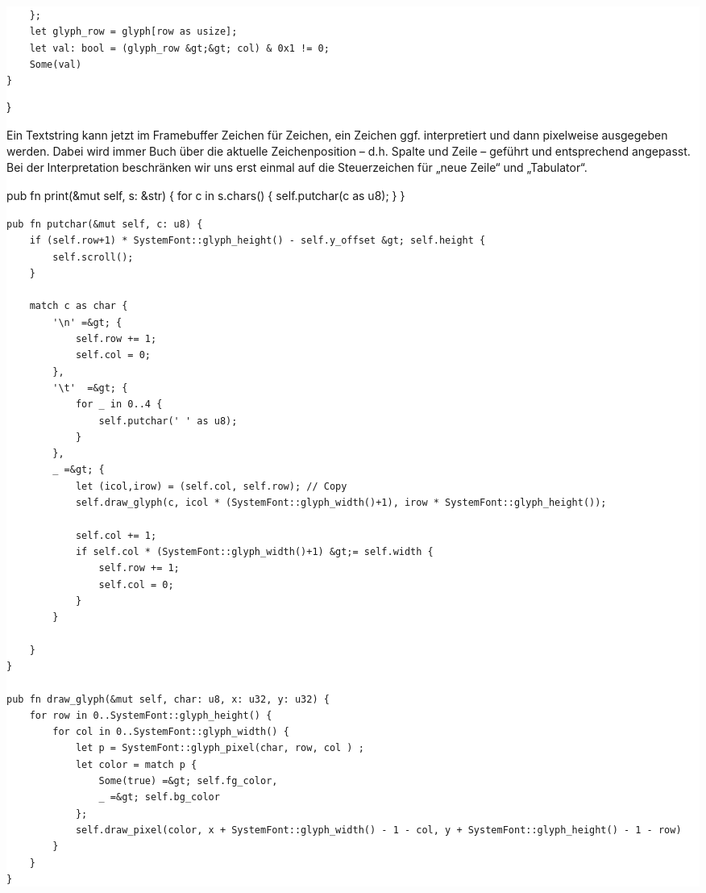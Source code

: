         };
        let glyph_row = glyph[row as usize];
        let val: bool = (glyph_row &gt;&gt; col) & 0x1 != 0;
        Some(val)
    }
}


Ein Textstring kann jetzt im Framebuffer Zeichen für Zeichen, ein Zeichen ggf. interpretiert und dann pixelweise ausgegeben werden. Dabei wird immer Buch über die aktuelle Zeichenposition &#8211; d.h. Spalte und Zeile &#8211; geführt und entsprechend angepasst. Bei der Interpretation beschränken wir uns erst einmal auf die Steuerzeichen für &#8222;neue Zeile&#8220; und &#8222;Tabulator&#8220;.

pub fn print(&mut self, s: &str) {
        for c in s.chars() {
                self.putchar(c as u8);
        }
    }

    pub fn putchar(&mut self, c: u8) {
        if (self.row+1) * SystemFont::glyph_height() - self.y_offset &gt; self.height {
            self.scroll();
        }

        match c as char {
            '\n' =&gt; {
                self.row += 1;
                self.col = 0;
            },
            '\t'  =&gt; {
                for _ in 0..4 {
                    self.putchar(' ' as u8);
                }
            },
            _ =&gt; {
                let (icol,irow) = (self.col, self.row); // Copy 
                self.draw_glyph(c, icol * (SystemFont::glyph_width()+1), irow * SystemFont::glyph_height());
                
                self.col += 1;
                if self.col * (SystemFont::glyph_width()+1) &gt;= self.width {
                    self.row += 1;
                    self.col = 0;
                }
            }

        }
    }

    pub fn draw_glyph(&mut self, char: u8, x: u32, y: u32) {
        for row in 0..SystemFont::glyph_height() {
            for col in 0..SystemFont::glyph_width() {
                let p = SystemFont::glyph_pixel(char, row, col ) ;
                let color = match p {
                    Some(true) =&gt; self.fg_color,
                    _ =&gt; self.bg_color
                };
                self.draw_pixel(color, x + SystemFont::glyph_width() - 1 - col, y + SystemFont::glyph_height() - 1 - row)
            }  
        }
    }


 [1]: https://github.com/raspberrypi/firmware/wiki/Mailboxes
 [2]: http://www.simtec.co.uk/products/SWLINUX/files/booting_article.html#appendix_tag_reference
 [3]: http://sysop.matthias-werner.net/wp-content/uploads/2017/05/tag-list.png
 [4]: https://github.com/raspberrypi/firmware/wiki/Mailbox-property-interface
 [5]: https://github.com/rust-lang/rfcs/blob/master/text/1358-repr-align.md
 [6]: http://elinux.org/RPi_HardwareHistory#Which_Pi_have_I_got.3F
 [7]: http://sysop.matthias-werner.net/?p=307#morsezeichen
 [8]: #scrollen
 [9]: http://sysop.matthias-werner.net/wp-content/uploads/2017/04/virphys-fb.png
 [10]: http://stackoverflow.com/a/23130671
 [11]: https://github.com/rust-lang-nursery/compiler-builtins
